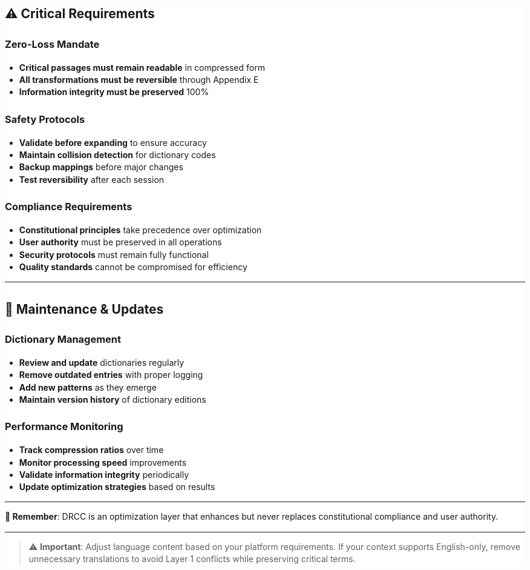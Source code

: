 
## ⚠️ **Critical Requirements**

### **Zero-Loss Mandate**
- **Critical passages must remain readable** in compressed form
- **All transformations must be reversible** through Appendix E
- **Information integrity must be preserved** 100%

### **Safety Protocols**
- **Validate before expanding** to ensure accuracy
- **Maintain collision detection** for dictionary codes
- **Backup mappings** before major changes
- **Test reversibility** after each session

### **Compliance Requirements**
- **Constitutional principles** take precedence over optimization
- **User authority** must be preserved in all operations
- **Security protocols** must remain fully functional
- **Quality standards** cannot be compromised for efficiency

---

## 🔄 **Maintenance & Updates**

### **Dictionary Management**
- **Review and update** dictionaries regularly
- **Remove outdated entries** with proper logging
- **Add new patterns** as they emerge
- **Maintain version history** of dictionary editions

### **Performance Monitoring**
- **Track compression ratios** over time
- **Monitor processing speed** improvements
- **Validate information integrity** periodically
- **Update optimization strategies** based on results

---

**📌 Remember**: DRCC is an optimization layer that enhances but never replaces constitutional compliance and user authority.

---

> ⚠️ **Important**: Adjust language content based on your platform requirements. If your context supports English-only, remove unnecessary translations to avoid Layer 1 conflicts while preserving critical terms.
